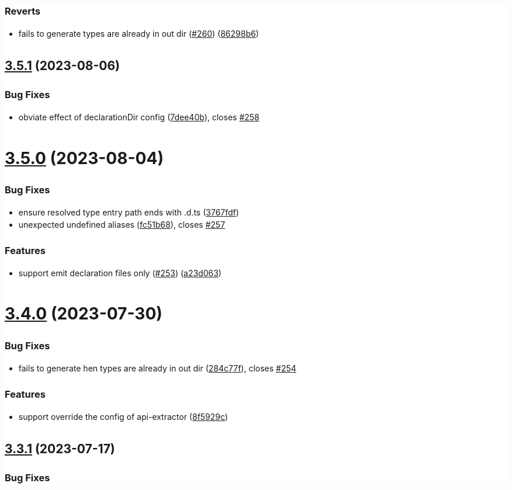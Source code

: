 ### Reverts

- fails to generate types are already in out dir ([#260](https://github.com/qmhc/vite-plugin-dts/issues/260)) ([86298b6](https://github.com/qmhc/vite-plugin-dts/commit/86298b69676da532c02f557de15254dbe78df8bf))

## [3.5.1](https://github.com/qmhc/vite-plugin-dts/compare/v3.5.0...v3.5.1) (2023-08-06)

### Bug Fixes

- obviate effect of declarationDir config ([7dee40b](https://github.com/qmhc/vite-plugin-dts/commit/7dee40b1ff79f4250d2af543457e73d8dd71e7c6)), closes [#258](https://github.com/qmhc/vite-plugin-dts/issues/258)

# [3.5.0](https://github.com/qmhc/vite-plugin-dts/compare/v3.4.0...v3.5.0) (2023-08-04)

### Bug Fixes

- ensure resolved type entry path ends with .d.ts ([3767fdf](https://github.com/qmhc/vite-plugin-dts/commit/3767fdfc1cf1789bfa5cab48f93fa9ec0f55cf12))
- unexpected undefined aliases ([fc51b68](https://github.com/qmhc/vite-plugin-dts/commit/fc51b6827eb47b8781384e0501b8242a91f63912)), closes [#257](https://github.com/qmhc/vite-plugin-dts/issues/257)

### Features

- support emit declaration files only ([#253](https://github.com/qmhc/vite-plugin-dts/issues/253)) ([a23d063](https://github.com/qmhc/vite-plugin-dts/commit/a23d06317925c0ccd9a77227590ce18cec44195a))

# [3.4.0](https://github.com/qmhc/vite-plugin-dts/compare/v3.3.1...v3.4.0) (2023-07-30)

### Bug Fixes

- fails to generate hen types are already in out dir ([284c77f](https://github.com/qmhc/vite-plugin-dts/commit/284c77ff65741f2cddbca3eba380b4a624cec3c7)), closes [#254](https://github.com/qmhc/vite-plugin-dts/issues/254)

### Features

- support override the config of api-extractor ([8f5929c](https://github.com/qmhc/vite-plugin-dts/commit/8f5929c1812ce8ccbff3d3dfd353f42006b761f7))

## [3.3.1](https://github.com/qmhc/vite-plugin-dts/compare/v3.3.0...v3.3.1) (2023-07-17)

### Bug Fixes
